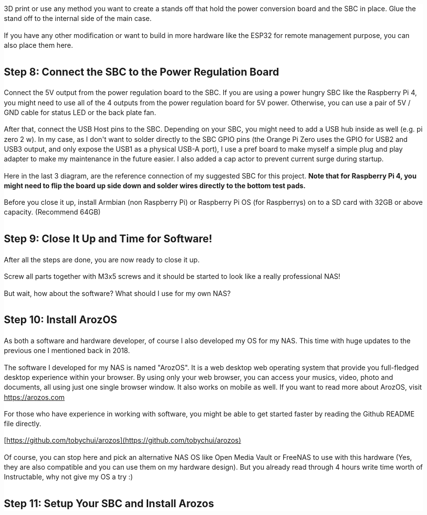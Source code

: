 3D print or use any method you want to create a stands off that hold the power conversion board and the SBC in place. Glue the stand off to the internal side of the main case.

If you have any other modification or want to build in more hardware like the ESP32 for remote management purpose, you can also place them here.

Step 8: Connect the SBC to the Power Regulation Board
-----------------------------------------------------

Connect the 5V output from the power regulation board to the SBC. If you are using a power hungry SBC like the Raspberry Pi 4, you might need to use all of the 4 outputs from the power regulation board for 5V power. Otherwise, you can use a pair of 5V / GND cable for status LED or the back plate fan.

After that, connect the USB Host pins to the SBC. Depending on your SBC, you might need to add a USB hub inside as well (e.g. pi zero 2 w). In my case, as I don't want to solder directly to the SBC GPIO pins (the Orange Pi Zero uses the GPIO for USB2 and USB3 output, and only expose the USB1 as a physical USB-A port), I use a pref board to make myself a simple plug and play adapter to make my maintenance in the future easier. I also added a cap actor to prevent current surge during startup.

Here in the last 3 diagram, are the reference connection of my suggested SBC for this project. **Note that for Raspberry Pi 4, you might need to flip the board up side down and solder wires directly to the bottom test pads.**

Before you close it up, install Armbian (non Raspberry Pi) or Raspberry Pi OS (for Raspberrys) on to a SD card with 32GB or above capacity. (Recommend 64GB)

Step 9: Close It Up and Time for Software!
------------------------------------------

After all the steps are done, you are now ready to close it up.

Screw all parts together with M3x5 screws and it should be started to look like a really professional NAS!

But wait, how about the software? What should I use for my own NAS?

Step 10: Install ArozOS
-----------------------

As both a software and hardware developer, of course I also developed my OS for my NAS. This time with huge updates to the previous one I mentioned back in 2018.

The software I developed for my NAS is named "ArozOS". It is a web desktop web operating system that provide you full-fledged desktop experience within your browser. By using only your web browser, you can access your musics, video, photo and documents, all using just one single browser window. It also works on mobile as well. If you want to read more about ArozOS, visit https://arozos.com

For those who have experience in working with software, you might be able to get started faster by reading the Github README file directly.

[https://github.com/tobychui/arozos](https://github.com/tobychui/arozos)

Of course, you can stop here and pick an alternative NAS OS like Open Media Vault or FreeNAS to use with this hardware (Yes, they are also compatible and you can use them on my hardware design). But you already read through 4 hours write time worth of Instructable, why not give my OS a try :)

Step 11: Setup Your SBC and Install Arozos
------------------------------------------
